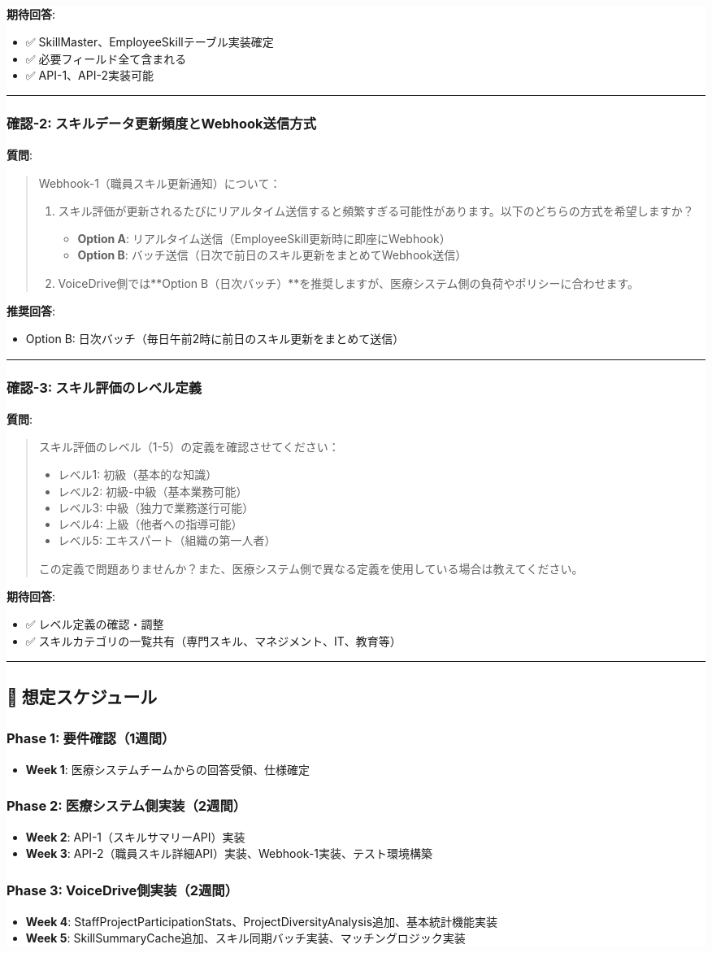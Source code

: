 **期待回答**:
- ✅ SkillMaster、EmployeeSkillテーブル実装確定
- ✅ 必要フィールド全て含まれる
- ✅ API-1、API-2実装可能

---

### 確認-2: スキルデータ更新頻度とWebhook送信方式

**質問**:
> Webhook-1（職員スキル更新通知）について：
>
> 1. スキル評価が更新されるたびにリアルタイム送信すると頻繁すぎる可能性があります。以下のどちらの方式を希望しますか？
>    - **Option A**: リアルタイム送信（EmployeeSkill更新時に即座にWebhook）
>    - **Option B**: バッチ送信（日次で前日のスキル更新をまとめてWebhook送信）
>
> 2. VoiceDrive側では**Option B（日次バッチ）**を推奨しますが、医療システム側の負荷やポリシーに合わせます。

**推奨回答**:
- Option B: 日次バッチ（毎日午前2時に前日のスキル更新をまとめて送信）

---

### 確認-3: スキル評価のレベル定義

**質問**:
> スキル評価のレベル（1-5）の定義を確認させてください：
>
> - レベル1: 初級（基本的な知識）
> - レベル2: 初級-中級（基本業務可能）
> - レベル3: 中級（独力で業務遂行可能）
> - レベル4: 上級（他者への指導可能）
> - レベル5: エキスパート（組織の第一人者）
>
> この定義で問題ありませんか？また、医療システム側で異なる定義を使用している場合は教えてください。

**期待回答**:
- ✅ レベル定義の確認・調整
- ✅ スキルカテゴリの一覧共有（専門スキル、マネジメント、IT、教育等）

---

## 📅 想定スケジュール

### Phase 1: 要件確認（1週間）
- **Week 1**: 医療システムチームからの回答受領、仕様確定

### Phase 2: 医療システム側実装（2週間）
- **Week 2**: API-1（スキルサマリーAPI）実装
- **Week 3**: API-2（職員スキル詳細API）実装、Webhook-1実装、テスト環境構築

### Phase 3: VoiceDrive側実装（2週間）
- **Week 4**: StaffProjectParticipationStats、ProjectDiversityAnalysis追加、基本統計機能実装
- **Week 5**: SkillSummaryCache追加、スキル同期バッチ実装、マッチングロジック実装
